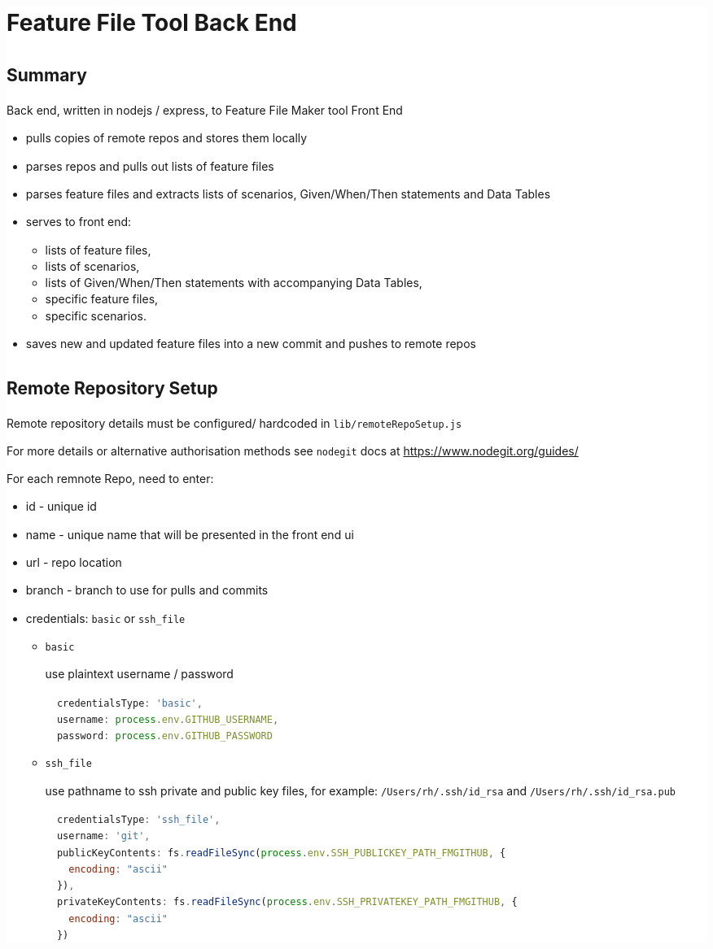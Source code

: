 # Feature File Tool Back End

## Summary
Back end, written in nodejs / express, to Feature File Maker tool Front End

* pulls copies of remote repos and stores them locally

* parses repos and pulls out lists of feature files

* parses feature files and extracts lists of scenarios, Given/When/Then statements and Data Tables

* serves to front end:
  * lists of feature files, 
  * lists of scenarios, 
  * lists of Given/When/Then statements with accompanying Data Tables, 
  * specific feature files, 
  * specific scenarios.

* saves new and updated feature files into a new commit and pushes to remote repos

## Remote Repository Setup

Remote repository details must be configured/ hardcoded in `lib/remoteRepoSetup.js`

For more details or alternative authorisation methods see `nodegit` docs at  https://www.nodegit.org/guides/

For each remnote Repo, need to enter:
* id - unique id
* name - unique name that will be presented in the front end ui
* url - repo location
* branch - branch to use for pulls and commits
* credentials: `basic` or `ssh_file`


  * `basic`

    use plaintext username / password

    ```javascript
      credentialsType: 'basic',
      username: process.env.GITHUB_USERNAME,
      password: process.env.GITHUB_PASSWORD
    ```
 
  * `ssh_file`
  
    use pathname to ssh private and public key files, for example: `/Users/rh/.ssh/id_rsa` and `/Users/rh/.ssh/id_rsa.pub`

    ```javascript
      credentialsType: 'ssh_file',
      username: 'git',
      publicKeyContents: fs.readFileSync(process.env.SSH_PUBLICKEY_PATH_FMGITHUB, {
        encoding: "ascii"
      }),
      privateKeyContents: fs.readFileSync(process.env.SSH_PRIVATEKEY_PATH_FMGITHUB, {
        encoding: "ascii"
      })
    ```
